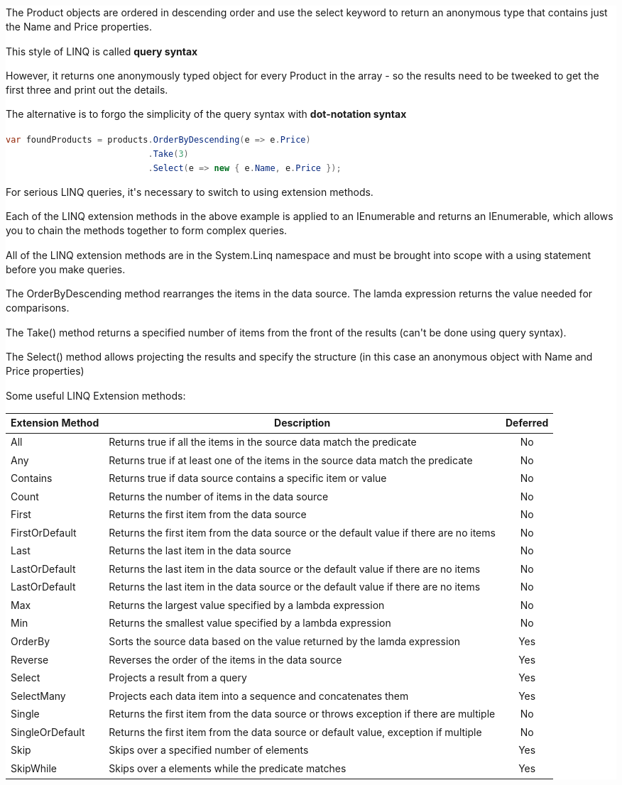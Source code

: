 The Product objects are ordered in descending order and use the select keyword to return an anonymous type that contains just the Name and Price properties.

This style of LINQ is called **query syntax**

However, it returns one anonymously typed object for every Product in the array - so the results need to be tweeked to get the first three and print out the details.

The alternative is to forgo the simplicity of the query syntax with **dot-notation syntax**

```c#
var foundProducts = products.OrderByDescending(e => e.Price)
                            .Take(3)
                            .Select(e => new { e.Name, e.Price });
```

For serious LINQ queries, it's necessary to switch to using extension methods.

Each of the LINQ extension methods in the above example is applied to an IEnumerable<T> and returns an IEnumerable<T>, which allows you to chain the methods together to form complex queries.

All of the LINQ extension methods are in the System.Linq namespace and must be brought into scope with a using statement before you make queries.

The OrderByDescending method rearranges the items in the data source. The lamda expression returns the value needed for comparisons. 

The Take() method returns a specified number of items from the front of the results (can't be done using query syntax).

The Select() method allows projecting the results and specify the structure (in this case an anonymous object with Name and Price properties)

Some useful LINQ Extension methods:

| Extension Method | Description                                                                              | Deferred
| ---------------- | ---------------------------------------------------------------------------------------- | :------: |
| All              | Returns true if all the items in the source data match the predicate                     | No       |
| Any              | Returns true if at least one of the items in the source data match the predicate         | No       |
| Contains         | Returns true if data source contains a specific item or value                            | No       |
| Count            | Returns the number of items in the data source                                           | No       |
| First            | Returns the first item from the data source                                              | No       |
| FirstOrDefault   | Returns the first item from the data source or the default value if there are no items   | No       |
| Last             | Returns the last item in the data source                                                 | No       |
| LastOrDefault    | Returns the last item in the data source or the default value if there are no items      | No       |
| LastOrDefault    | Returns the last item in the data source or the default value if there are no items      | No       |
| Max              | Returns the largest value specified by a lambda expression                               | No       |
| Min              | Returns the smallest value specified by a lambda expression                              | No       |
| OrderBy          | Sorts the source data based on the value returned by the lamda expression                | Yes      |
| Reverse          | Reverses the order of the items in the data source                                       | Yes      |
| Select           | Projects a result from a query                                                           | Yes      |
| SelectMany       | Projects each data item into a sequence and concatenates them                            | Yes      |
| Single           | Returns the first item from the data source or throws exception if there are multiple    | No       |
| SingleOrDefault  | Returns the first item from the data source or default value, exception if multiple      | No       |
| Skip             | Skips over a specified number of elements                                                | Yes      |
| SkipWhile        | Skips over a elements while the predicate matches                                        | Yes      |